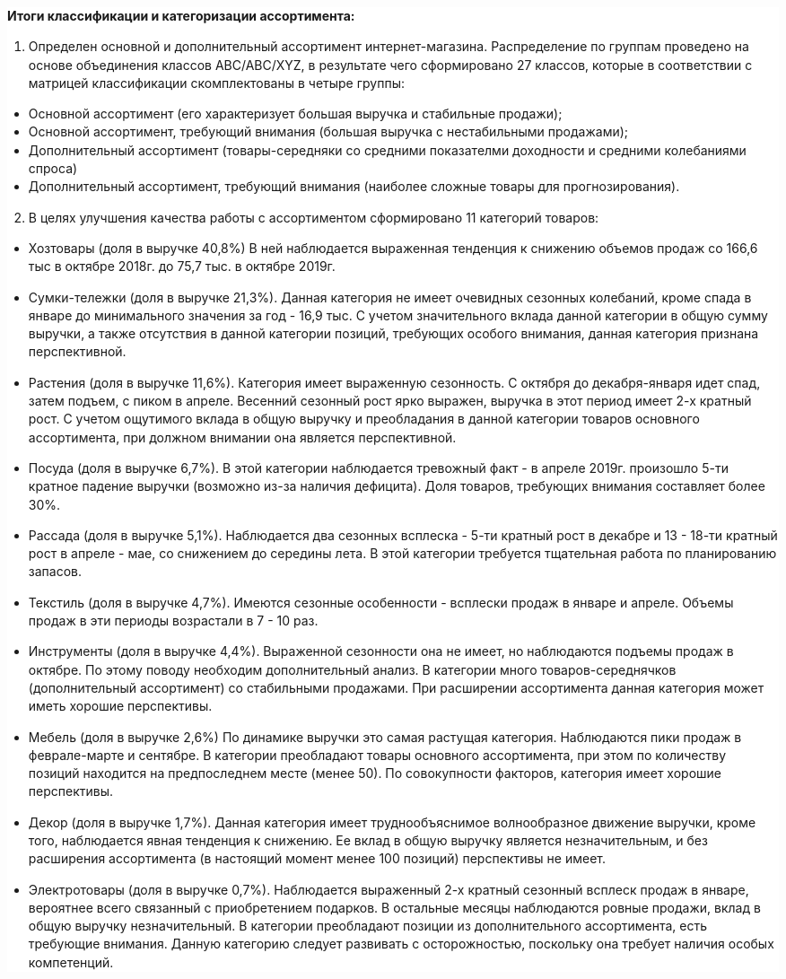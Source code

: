**Итоги классификации и категоризации ассортимента:**

1. Определен основной и дополнительный ассортимент интернет-магазина. Распределение по группам проведено на основе объединения классов АВС/АВС/XYZ, в результате чего сформировано 27 классов, которые в соответствии с матрицей классификации скомплектованы в четыре группы:
- Основной ассортимент (его характеризует большая выручка и стабильные продажи);
- Основной ассортимент, требующий внимания (большая выручка с нестабильными продажами);
- Дополнительный ассортимент (товары-середняки со средними показателми доходности и средними колебаниями спроса)
- Дополнительный ассортимент, требующий внимания (наиболее сложные товары для прогнозирования).  


2. В целях улучшения качества работы с ассортиментом сформировано 11 категорий товаров: 
- Хозтовары (доля в выручке 40,8%) В ней наблюдается выраженная тенденция к снижению объемов продаж со 166,6 тыс в октябре 2018г. до 75,7 тыс. в октябре 2019г. 

- Сумки-тележки (доля в выручке 21,3%). Данная категория не имеет очевидных сезонных колебаний, кроме спада в январе до минимального значения за год - 16,9 тыс. С учетом значительного вклада данной категории в общую сумму выручки, а также отсутствия в данной категории позиций, требующих особого внимания, данная категория признана перспективной.

- Растения (доля в выручке 11,6%). Категория имеет выраженную сезонность. С октября до декабря-января идет спад, затем подъем, с пиком в апреле. Весенний сезонный рост ярко выражен, выручка в этот период имеет 2-х кратный рост. С учетом ощутимого вклада в общую выручку и преобладания в данной категории товаров основного ассортимента, при должном внимании она является перспективной.

- Посуда (доля в выручке 6,7%). В этой категории наблюдается тревожный факт - в апреле 2019г. произошло 5-ти кратное падение выручки (возможно из-за наличия дефицита). Доля товаров, требующих внимания составляет более 30%. 

- Рассада (доля в выручке 5,1%). Наблюдается два сезонных всплеска - 5-ти кратный рост в декабре и 13 - 18-ти кратный рост в апреле - мае, со снижением до середины лета. В этой категории требуется тщательная работа по планированию запасов.

- Текстиль (доля в выручке 4,7%). Имеются сезонные особенности - всплески продаж в январе и апреле. Объемы продаж в эти периоды возрастали в 7 - 10 раз. 

- Инструменты (доля в выручке 4,4%). Выраженной сезонности она не имеет, но наблюдаются подъемы продаж в октябре. По этому поводу необходим дополнительный анализ. В категории много товаров-середнячков (дополнительный ассортимент) со стабильными продажами. При расширении ассортимента данная категория может иметь хорошие перспективы.

- Мебель (доля в выручке 2,6%) По динамике выручки это самая растущая категория. Наблюдаются пики продаж в феврале-марте и сентябре. В категории преобладают товары основного ассортимента, при этом по количеству позиций находится на предпоследнем месте (менее 50). По совокупности факторов, категория имеет хорошие перспективы.

- Декор (доля в выручке 1,7%). Данная категория имеет труднообъяснимое волнообразное движение выручки, кроме того, наблюдается явная тенденция к снижению. Ее вклад в общую выручку является незначительным, и без расширения ассортимента (в настоящий момент менее 100 позиций) перспективы не имеет.

- Электротовары (доля в выручке 0,7%). Наблюдается выраженный 2-х кратный сезонный всплеск продаж в январе, вероятнее всего связанный с приобретением подарков. В остальные месяцы наблюдаются ровные продажи, вклад в общую выручку незначительный. В категории преобладают позиции из дополнительного ассортимента, есть требующие внимания. Данную категорию следует развивать с осторожностью, поскольку она требует наличия особых компетенций.
